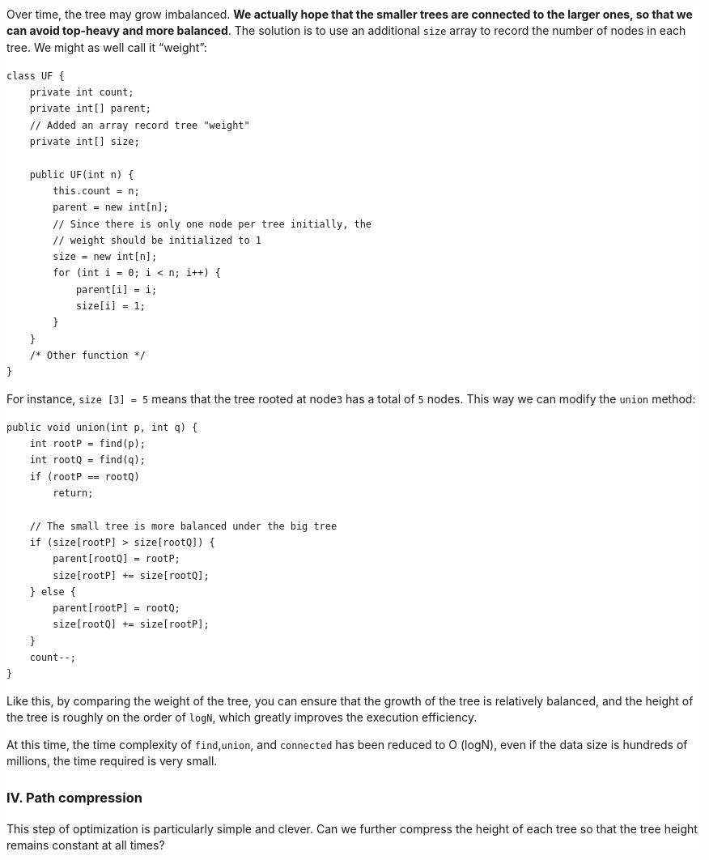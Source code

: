 Over time, the tree may grow imbalanced. **We actually hope that the smaller trees are connected to the larger ones, so that we can avoid top-heavy and more balanced**. The solution is to use an additional `size` array to record the number of nodes in each tree. We might as well call it “weight”:

    class UF {
        private int count;
        private int[] parent;
        // Added an array record tree "weight"
        private int[] size;

        public UF(int n) {
            this.count = n;
            parent = new int[n];
            // Since there is only one node per tree initially, the
            // weight should be initialized to 1
            size = new int[n];
            for (int i = 0; i < n; i++) {
                parent[i] = i;
                size[i] = 1;
            }
        }
        /* Other function */
    }

For instance, `size [3] = 5` means that the tree rooted at node`3` has a total of `5` nodes. This way we can modify the `union` method:

    public void union(int p, int q) {
        int rootP = find(p);
        int rootQ = find(q);
        if (rootP == rootQ)
            return;
        
        // The small tree is more balanced under the big tree
        if (size[rootP] > size[rootQ]) {
            parent[rootQ] = rootP;
            size[rootP] += size[rootQ];
        } else {
            parent[rootP] = rootQ;
            size[rootQ] += size[rootP];
        }
        count--;
    }

Like this, by comparing the weight of the tree, you can ensure that the growth of the tree is relatively balanced, and the height of the tree is roughly on the order of `logN`, which greatly improves the execution efficiency.

At this time, the time complexity of `find`,`union`, and `connected` has been reduced to O (logN), even if the data size is hundreds of millions, the time required is very small.

### Ⅳ. Path compression

This step of optimization is particularly simple and clever. Can we further compress the height of each tree so that the tree height remains constant at all times?
